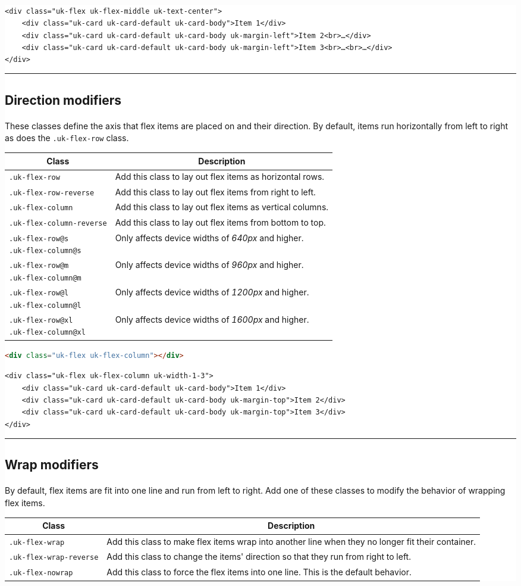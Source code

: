 ```example
<div class="uk-flex uk-flex-middle uk-text-center">
    <div class="uk-card uk-card-default uk-card-body">Item 1</div>
    <div class="uk-card uk-card-default uk-card-body uk-margin-left">Item 2<br>…</div>
    <div class="uk-card uk-card-default uk-card-body uk-margin-left">Item 3<br>…<br>…</div>
</div>
```

***

## Direction modifiers

These classes define the axis that flex items are placed on and their direction. By default, items run horizontally from left to right as does the `.uk-flex-row` class.

| Class                                      | Description                                               |
| ------------------------------------------ | --------------------------------------------------------- |
| `.uk-flex-row`                             | Add this class to lay out flex items as horizontal rows.  |
| `.uk-flex-row-reverse`                     | Add this class to lay out flex items from right to left.  |
| `.uk-flex-column`                          | Add this class to lay out flex items as vertical columns. |
| `.uk-flex-column-reverse`                  | Add this class to lay out flex items from bottom to top.  |
| `.uk-flex-row@s`<br> `.uk-flex-column@s`   | Only affects device widths of _640px_ and higher.         |
| `.uk-flex-row@m`<br> `.uk-flex-column@m`   | Only affects device widths of _960px_ and higher.         |
| `.uk-flex-row@l`<br> `.uk-flex-column@l`   | Only affects device widths of _1200px_ and higher.        |
| `.uk-flex-row@xl`<br> `.uk-flex-column@xl` | Only affects device widths of _1600px_ and higher.        |

```html
<div class="uk-flex uk-flex-column"></div>
```

```example
<div class="uk-flex uk-flex-column uk-width-1-3">
    <div class="uk-card uk-card-default uk-card-body">Item 1</div>
    <div class="uk-card uk-card-default uk-card-body uk-margin-top">Item 2</div>
    <div class="uk-card uk-card-default uk-card-body uk-margin-top">Item 3</div>
</div>
```

***

## Wrap modifiers

By default, flex items are fit into one line and run from left to right. Add one of these classes to modify the behavior of wrapping flex items.

| Class                   | Description                                                                                       |
| ----------------------- | ------------------------------------------------------------------------------------------------- |
| `.uk-flex-wrap`         | Add this class to make flex items wrap into another line when they no longer fit their container. |
| `.uk-flex-wrap-reverse` | Add this class to change the items' direction so that they run from right to left.                |
| `.uk-flex-nowrap`       | Add this class to force the flex items into one line. This is the default behavior.               |
